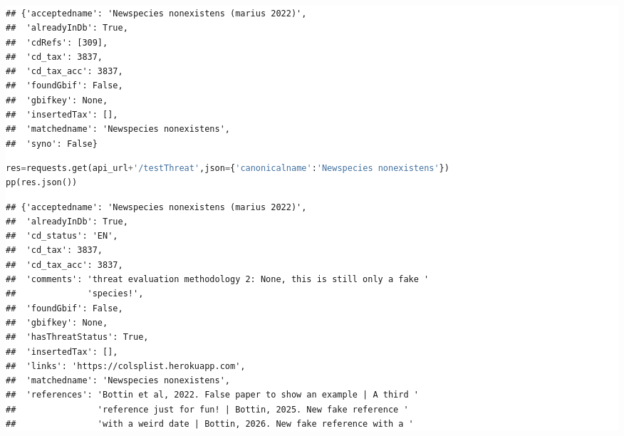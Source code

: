     ## {'acceptedname': 'Newspecies nonexistens (marius 2022)',
    ##  'alreadyInDb': True,
    ##  'cdRefs': [309],
    ##  'cd_tax': 3837,
    ##  'cd_tax_acc': 3837,
    ##  'foundGbif': False,
    ##  'gbifkey': None,
    ##  'insertedTax': [],
    ##  'matchedname': 'Newspecies nonexistens',
    ##  'syno': False}

``` python
res=requests.get(api_url+'/testThreat',json={'canonicalname':'Newspecies nonexistens'})
pp(res.json())
```

    ## {'acceptedname': 'Newspecies nonexistens (marius 2022)',
    ##  'alreadyInDb': True,
    ##  'cd_status': 'EN',
    ##  'cd_tax': 3837,
    ##  'cd_tax_acc': 3837,
    ##  'comments': 'threat evaluation methodology 2: None, this is still only a fake '
    ##              'species!',
    ##  'foundGbif': False,
    ##  'gbifkey': None,
    ##  'hasThreatStatus': True,
    ##  'insertedTax': [],
    ##  'links': 'https://colsplist.herokuapp.com',
    ##  'matchedname': 'Newspecies nonexistens',
    ##  'references': 'Bottin et al, 2022. False paper to show an example | A third '
    ##                'reference just for fun! | Bottin, 2025. New fake reference '
    ##                'with a weird date | Bottin, 2026. New fake reference with a '